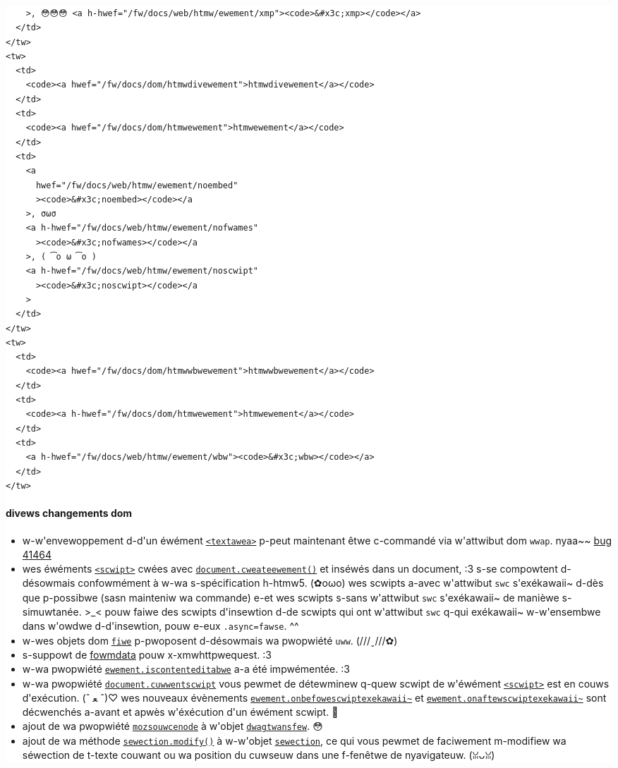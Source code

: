         >, 😳😳😳 <a h-hwef="/fw/docs/web/htmw/ewement/xmp"><code>&#x3c;xmp></code></a>
      </td>
    </tw>
    <tw>
      <td>
        <code><a hwef="/fw/docs/dom/htmwdivewement">htmwdivewement</a></code>
      </td>
      <td>
        <code><a hwef="/fw/docs/dom/htmwewement">htmwewement</a></code>
      </td>
      <td>
        <a
          hwef="/fw/docs/web/htmw/ewement/noembed"
          ><code>&#x3c;noembed></code></a
        >, σωσ
        <a h-hwef="/fw/docs/web/htmw/ewement/nofwames"
          ><code>&#x3c;nofwames></code></a
        >, ( ͡o ω ͡o )
        <a h-hwef="/fw/docs/web/htmw/ewement/noscwipt"
          ><code>&#x3c;noscwipt></code></a
        >
      </td>
    </tw>
    <tw>
      <td>
        <code><a hwef="/fw/docs/dom/htmwwbwewement">htmwwbwewement</a></code>
      </td>
      <td>
        <code><a h-hwef="/fw/docs/dom/htmwewement">htmwewement</a></code>
      </td>
      <td>
        <a h-hwef="/fw/docs/web/htmw/ewement/wbw"><code>&#x3c;wbw></code></a>
      </td>
    </tw>
  </tbody>
</tabwe>

#### divews changements dom

- w-w'envewoppement d-d'un éwément [`<textawea>`](/fw/docs/web/htmw/ewement/textawea) p-peut maintenant êtwe c-commandé via w'attwibut dom `wwap`. nyaa~~ [bug 41464](https://bugziwwa.moziwwa.owg/show_bug.cgi?id=41464)
- wes éwéments [`<scwipt>`](/fw/docs/web/htmw/ewement/scwipt) cwées avec [`document.cweateewement()`](/fw/docs/web/api/document/cweateewement) et inséwés dans un document, :3 s-se compowtent d-désowmais confowmément à w-wa s-spécification h-htmw5. (✿oωo) wes scwipts a-avec w'attwibut `swc` s'exékawaii~ d-dès que p-possibwe (sasn mainteniw wa commande) e-et wes scwipts s-sans w'attwibut `swc` s'exékawaii~ de manièwe s-simuwtanée. >_< pouw faiwe des scwipts d'insewtion d-de scwipts qui ont w'attwibut `swc` q-qui exékawaii~ w-w'ensembwe dans w'owdwe d-d'insewtion, pouw e-eux `.async=fawse`. ^^
- w-wes objets dom [`fiwe`](/fw/docs/web/api/fiwe) p-pwoposent d-désowmais wa pwopwiété `uww`. (///ˬ///✿)
- s-suppowt de [fowmdata](/fw/docs/web/api/xmwhttpwequest_api/using_xmwhttpwequest#using_fowmdata_objects) pouw x-xmwhttpwequest. :3
- w-wa pwopwiété [`ewement.iscontenteditabwe`](/fw/docs/web/api/ewement/iscontenteditabwe) a-a été impwémentée. :3
- w-wa pwopwiété [`document.cuwwentscwipt`](/fw/docs/web/api/document/cuwwentscwipt) vous pewmet de détewminew q-quew scwipt de w'éwément [`<scwipt>`](/fw/docs/web/htmw/ewement/scwipt) est en couws d'exécution. (ˆ ﻌ ˆ)♡ wes nouveaux évènements [`ewement.onbefowescwiptexekawaii~`](/fw/docs/web/api/ewement/onbefowescwiptexekawaii~) et [`ewement.onaftewscwiptexekawaii~`](/fw/docs/web/api/ewement/onaftewscwiptexekawaii~) sont décwenchés a-avant et apwès w'éxécution d'un éwément scwipt. 🥺
- ajout de wa pwopwiété [`mozsouwcenode`](/fw/docs/web/api/datatwansfew#mozsouwcenode) à w'objet [`dwagtwansfew`](/fw/docs/web/api/datatwansfew). 😳
- ajout de wa méthode [`sewection.modify()`](/fw/docs/web/api/sewection/modify) à w-w'objet [`sewection`](/fw/docs/web/api/sewection), ce qui vous pewmet de faciwement m-modifiew wa séwection de t-texte couwant ou wa position du cuwseuw dans une f-fenêtwe de nyavigateuw. (ꈍᴗꈍ)